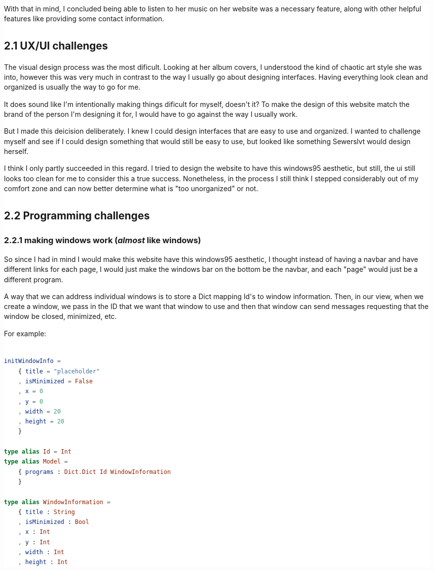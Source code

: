 With that in mind, I concluded being able to listen to her music on her website
was a necessary feature, along with other helpful features like providing some
contact information.


## 2.1 UX/UI challenges

The visual design process was the most dificult. Looking at her album covers, I
understood the kind of chaotic art style she was into, however this was very much
in contrast to the way I usually go about designing interfaces. Having everything
look clean and organized is usually the way to go for me.

It does sound like I'm intentionally making things dificult for myself, doesn't it?
To make the design of this website match the brand of the person I'm designing 
it for, I would have to go against the way I usually work.

But I made this deicision deliberately. I knew I could design interfaces that 
are easy to use and organized. I wanted to challenge myself and see if I could 
design something that would still be easy to use, but looked like something 
Sewerslvt would design herself.

I think I only partly succeeded in this regard. I tried to design the website 
to have this windows95 aesthetic, but still, the ui still looks too clean for 
me to consider this a true success.
Nonetheless, in the process I still think I stepped considerably out of my 
comfort zone and can now better determine what is "too unorganized" or not.

## 2.2 Programming challenges

### 2.2.1 making windows work (*almost* like windows)

So since I had in mind I would make this website have this windows95 aesthetic,
I thought instead of having a navbar and have different links for each page, I
would just make the windows bar on the bottom be the navbar, and each "page"
would just be a different program.

A way that we can address individual windows is to store a Dict mapping Id's to
window information. Then, in our view, when we create a window, we pass in the
ID that we want that window to use and then that window can send messages requesting
that the window be closed, minimized, etc.

For example:

```elm

initWindowInfo =
    { title = "placeholder"
    , isMinimized = False
    , x = 0
    , y = 0
    , width = 20
    , height = 20
    }

type alias Id = Int
type alias Model =
    { programs : Dict.Dict Id WindowInformation
    }

type alias WindowInformation =
    { title : String
    , isMinimized : Bool
    , x : Int
    , y : Int
    , width : Int
    , height : Int
```